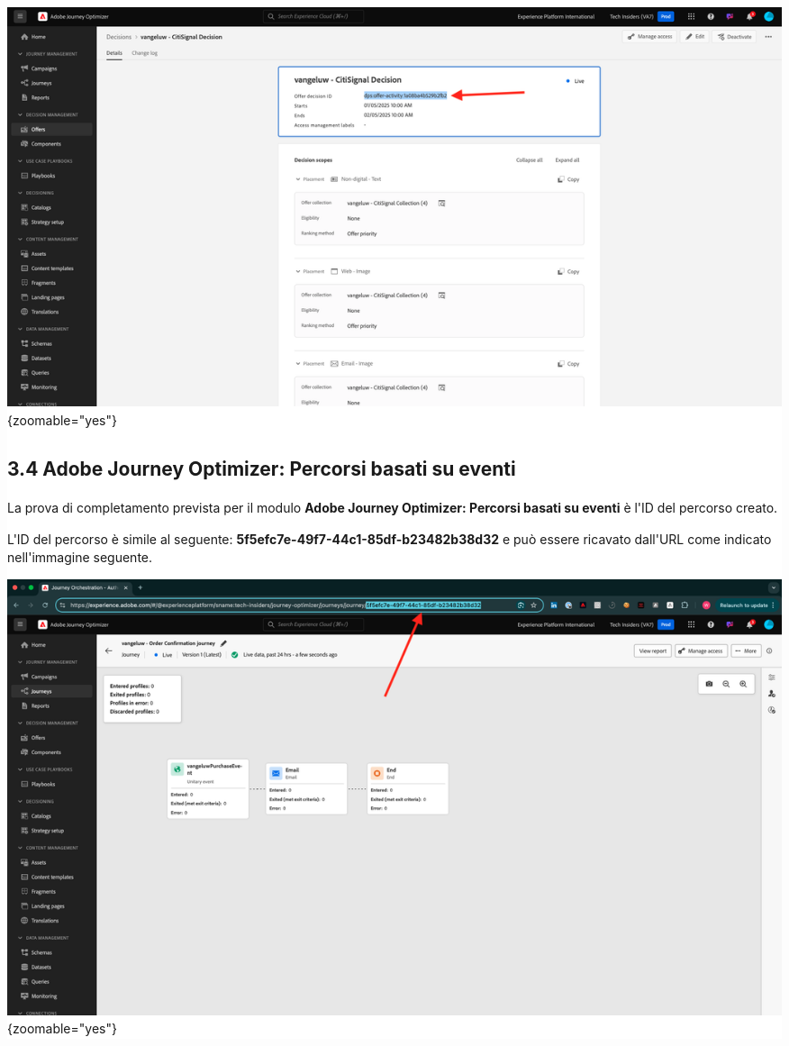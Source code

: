 ![14](./assets/images/offers.png){zoomable="yes"}

## 3.4 Adobe Journey Optimizer: Percorsi basati su eventi

La prova di completamento prevista per il modulo **Adobe Journey Optimizer: Percorsi basati su eventi** è l&#39;ID del percorso creato.

L&#39;ID del percorso è simile al seguente: **5f5efc7e-49f7-44c1-85df-b23482b38d32** e può essere ricavato dall&#39;URL come indicato nell&#39;immagine seguente.

![14](./assets/images/jojourneyid.png){zoomable="yes"}
